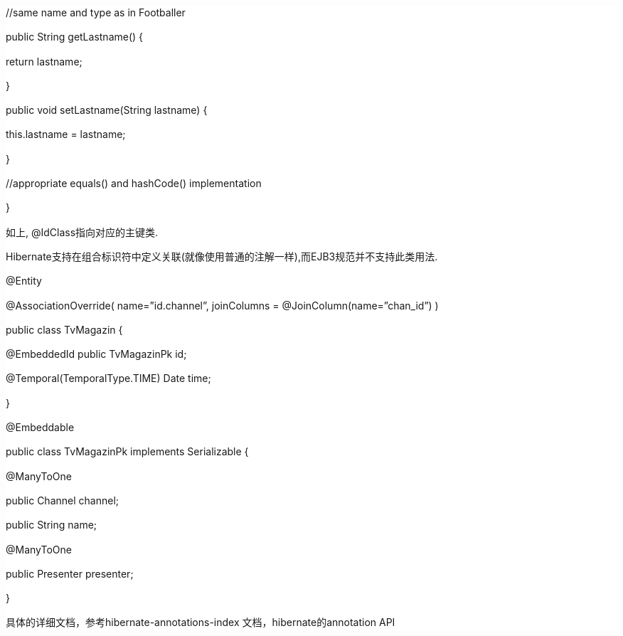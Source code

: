 //same name and type as in Footballer
  
public String getLastname() {
  
return lastname;
  
}

public void setLastname(String lastname) {
  
this.lastname = lastname;
  
}

//appropriate equals() and hashCode() implementation
  
}
  
如上, @IdClass指向对应的主键类.

Hibernate支持在组合标识符中定义关联(就像使用普通的注解一样),而EJB3规范并不支持此类用法.

@Entity
  
@AssociationOverride( name=&#8221;id.channel&#8221;, joinColumns = @JoinColumn(name=&#8221;chan_id&#8221;) )
  
public class TvMagazin {
  
@EmbeddedId public TvMagazinPk id;
  
@Temporal(TemporalType.TIME) Date time;
  
}

@Embeddable
  
public class TvMagazinPk implements Serializable {
  
@ManyToOne
  
public Channel channel;
  
public String name;
  
@ManyToOne
  
public Presenter presenter;
  
}

具体的详细文档，参考hibernate-annotations-index 文档，hibernate的annotation API